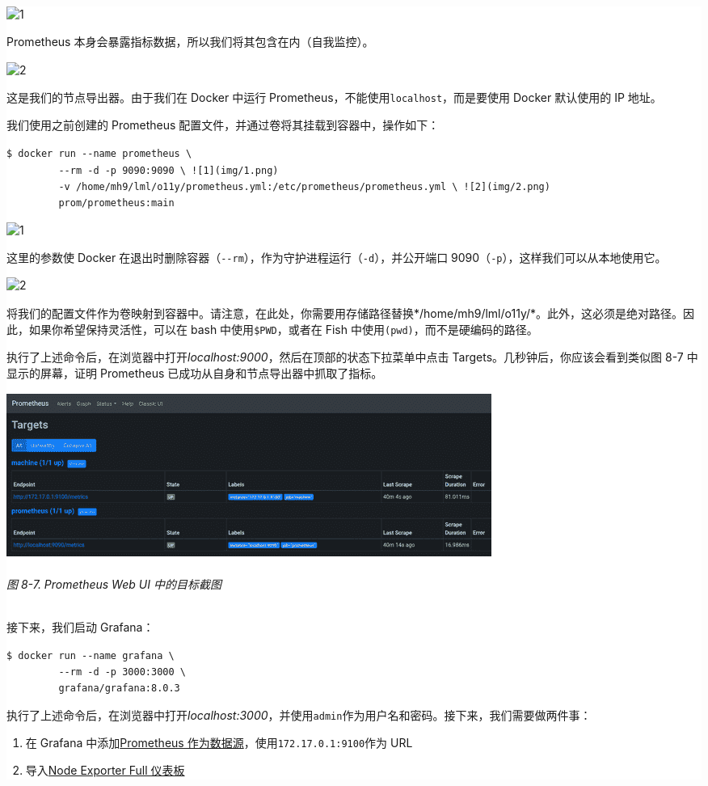 ![1](img/#co_observability_CO13-1)

Prometheus 本身会暴露指标数据，所以我们将其包含在内（自我监控）。

![2](img/#co_observability_CO13-2)

这是我们的节点导出器。由于我们在 Docker 中运行 Prometheus，不能使用`localhost`，而是要使用 Docker 默认使用的 IP 地址。

我们使用之前创建的 Prometheus 配置文件，并通过卷将其挂载到容器中，操作如下：

```
$ docker run --name prometheus \
         --rm -d -p 9090:9090 \ ![1](img/1.png)
         -v /home/mh9/lml/o11y/prometheus.yml:/etc/prometheus/prometheus.yml \ ![2](img/2.png)
         prom/prometheus:main
```

![1](img/#custom_co_observability_CO14-1)

这里的参数使 Docker 在退出时删除容器（`--rm`），作为守护进程运行（`-d`），并公开端口 9090（`-p`），这样我们可以从本地使用它。

![2](img/#custom_co_observability_CO14-2)

将我们的配置文件作为卷映射到容器中。请注意，在此处，你需要用存储路径替换*/home/mh9/lml/o11y/*。此外，这必须是绝对路径。因此，如果你希望保持灵活性，可以在 bash 中使用`$PWD`，或者在 Fish 中使用`(pwd)`，而不是硬编码的路径。

执行了上述命令后，在浏览器中打开*localhost:9000*，然后在顶部的状态下拉菜单中点击 Targets。几秒钟后，你应该会看到类似图 8-7 中显示的屏幕，证明 Prometheus 已成功从自身和节点导出器中抓取了指标。

![lmlx 0807](img/lmlx_0807.png)

###### 图 8-7\. Prometheus Web UI 中的目标截图

接下来，我们启动 Grafana：

```
$ docker run --name grafana \
         --rm -d -p 3000:3000 \
         grafana/grafana:8.0.3
```

执行了上述命令后，在浏览器中打开*localhost:3000*，并使用`admin`作为用户名和密码。接下来，我们需要做两件事：

1.  在 Grafana 中添加[Prometheus 作为数据源](https://oreil.ly/9Efhy)，使用`172.17.0.1:9100`作为 URL

1.  导入[Node Exporter Full 仪表板](https://oreil.ly/RpCDe)
